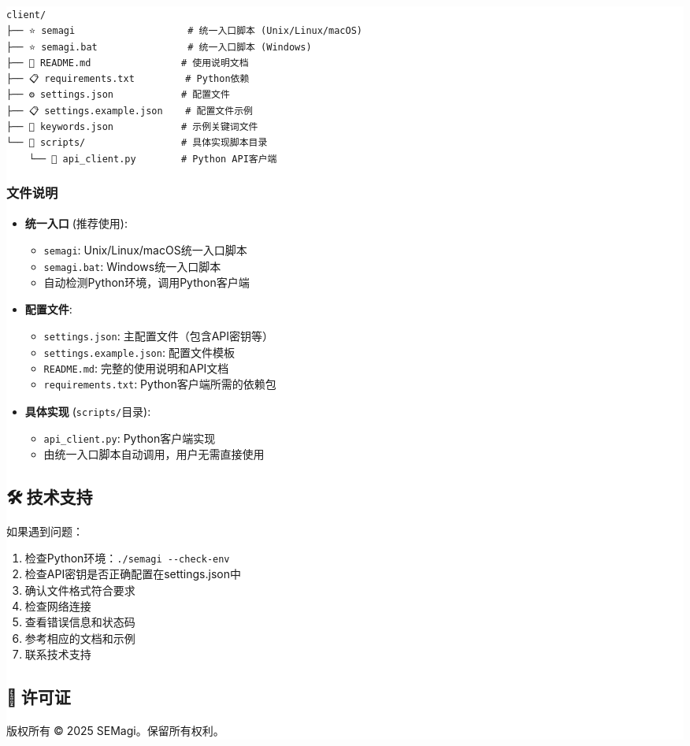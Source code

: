 ```
client/
├── ⭐ semagi                    # 统一入口脚本 (Unix/Linux/macOS)
├── ⭐ semagi.bat                # 统一入口脚本 (Windows)
├── 📄 README.md                # 使用说明文档
├── 📋 requirements.txt         # Python依赖
├── ⚙️ settings.json            # 配置文件
├── 📋 settings.example.json    # 配置文件示例
├── 📄 keywords.json            # 示例关键词文件
└── 📁 scripts/                 # 具体实现脚本目录
    └── 🐍 api_client.py        # Python API客户端
```

### 文件说明

- **统一入口** (推荐使用):
  - `semagi`: Unix/Linux/macOS统一入口脚本
  - `semagi.bat`: Windows统一入口脚本
  - 自动检测Python环境，调用Python客户端

- **配置文件**:
  - `settings.json`: 主配置文件（包含API密钥等）
  - `settings.example.json`: 配置文件模板
  - `README.md`: 完整的使用说明和API文档
  - `requirements.txt`: Python客户端所需的依赖包

- **具体实现** (`scripts/`目录):
  - `api_client.py`: Python客户端实现
  - 由统一入口脚本自动调用，用户无需直接使用

## 🛠️ 技术支持

如果遇到问题：

1. 检查Python环境：`./semagi --check-env`
2. 检查API密钥是否正确配置在settings.json中
3. 确认文件格式符合要求
4. 检查网络连接
5. 查看错误信息和状态码
6. 参考相应的文档和示例
7. 联系技术支持

## 📄 许可证

版权所有 © 2025 SEMagi。保留所有权利。
